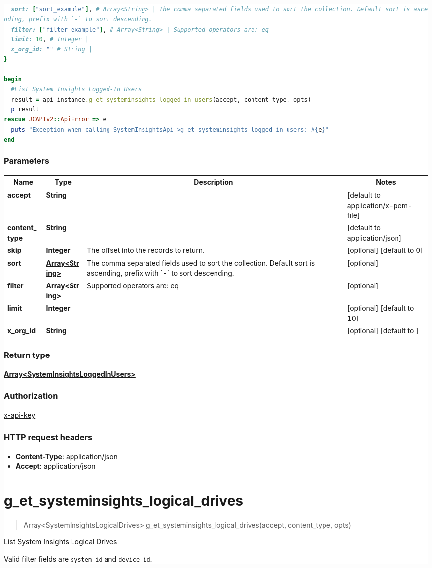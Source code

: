 ```ruby
  sort: ["sort_example"], # Array<String> | The comma separated fields used to sort the collection. Default sort is ascending, prefix with `-` to sort descending. 
  filter: ["filter_example"], # Array<String> | Supported operators are: eq
  limit: 10, # Integer | 
  x_org_id: "" # String | 
}

begin
  #List System Insights Logged-In Users
  result = api_instance.g_et_systeminsights_logged_in_users(accept, content_type, opts)
  p result
rescue JCAPIv2::ApiError => e
  puts "Exception when calling SystemInsightsApi->g_et_systeminsights_logged_in_users: #{e}"
end
```

### Parameters

Name | Type | Description  | Notes
------------- | ------------- | ------------- | -------------
 **accept** | **String**|  | [default to application/x-pem-file]
 **content_type** | **String**|  | [default to application/json]
 **skip** | **Integer**| The offset into the records to return. | [optional] [default to 0]
 **sort** | [**Array&lt;String&gt;**](String.md)| The comma separated fields used to sort the collection. Default sort is ascending, prefix with &#x60;-&#x60; to sort descending.  | [optional] 
 **filter** | [**Array&lt;String&gt;**](String.md)| Supported operators are: eq | [optional] 
 **limit** | **Integer**|  | [optional] [default to 10]
 **x_org_id** | **String**|  | [optional] [default to ]

### Return type

[**Array&lt;SystemInsightsLoggedInUsers&gt;**](SystemInsightsLoggedInUsers.md)

### Authorization

[x-api-key](../README.md#x-api-key)

### HTTP request headers

 - **Content-Type**: application/json
 - **Accept**: application/json



# **g_et_systeminsights_logical_drives**
> Array&lt;SystemInsightsLogicalDrives&gt; g_et_systeminsights_logical_drives(accept, content_type, opts)

List System Insights Logical Drives

Valid filter fields are `system_id` and `device_id`.
